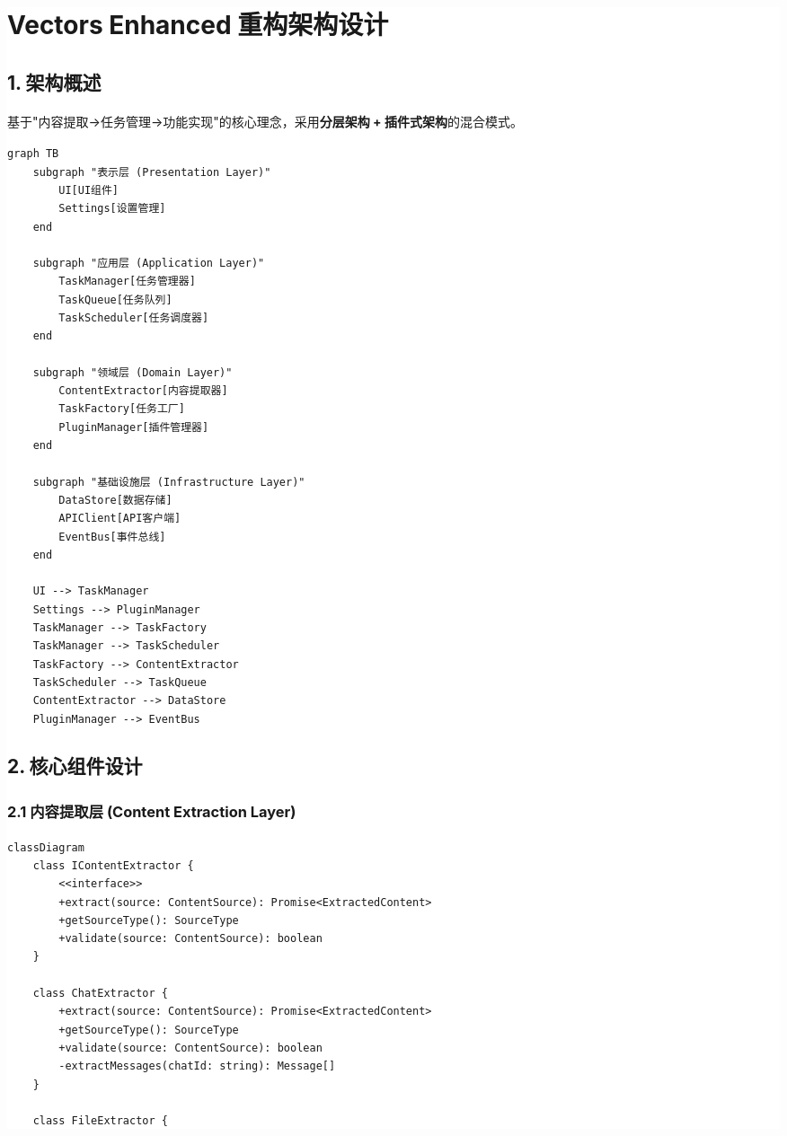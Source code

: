 # Vectors Enhanced 重构架构设计

## 1. 架构概述

基于"内容提取→任务管理→功能实现"的核心理念，采用**分层架构 + 插件式架构**的混合模式。

```mermaid
graph TB
    subgraph "表示层 (Presentation Layer)"
        UI[UI组件]
        Settings[设置管理]
    end
    
    subgraph "应用层 (Application Layer)"
        TaskManager[任务管理器]
        TaskQueue[任务队列]
        TaskScheduler[任务调度器]
    end
    
    subgraph "领域层 (Domain Layer)"
        ContentExtractor[内容提取器]
        TaskFactory[任务工厂]
        PluginManager[插件管理器]
    end
    
    subgraph "基础设施层 (Infrastructure Layer)"
        DataStore[数据存储]
        APIClient[API客户端]
        EventBus[事件总线]
    end
    
    UI --> TaskManager
    Settings --> PluginManager
    TaskManager --> TaskFactory
    TaskManager --> TaskScheduler
    TaskFactory --> ContentExtractor
    TaskScheduler --> TaskQueue
    ContentExtractor --> DataStore
    PluginManager --> EventBus
```

## 2. 核心组件设计

### 2.1 内容提取层 (Content Extraction Layer)

```mermaid
classDiagram
    class IContentExtractor {
        <<interface>>
        +extract(source: ContentSource): Promise<ExtractedContent>
        +getSourceType(): SourceType
        +validate(source: ContentSource): boolean
    }
    
    class ChatExtractor {
        +extract(source: ContentSource): Promise<ExtractedContent>
        +getSourceType(): SourceType
        +validate(source: ContentSource): boolean
        -extractMessages(chatId: string): Message[]
    }
    
    class FileExtractor {
```